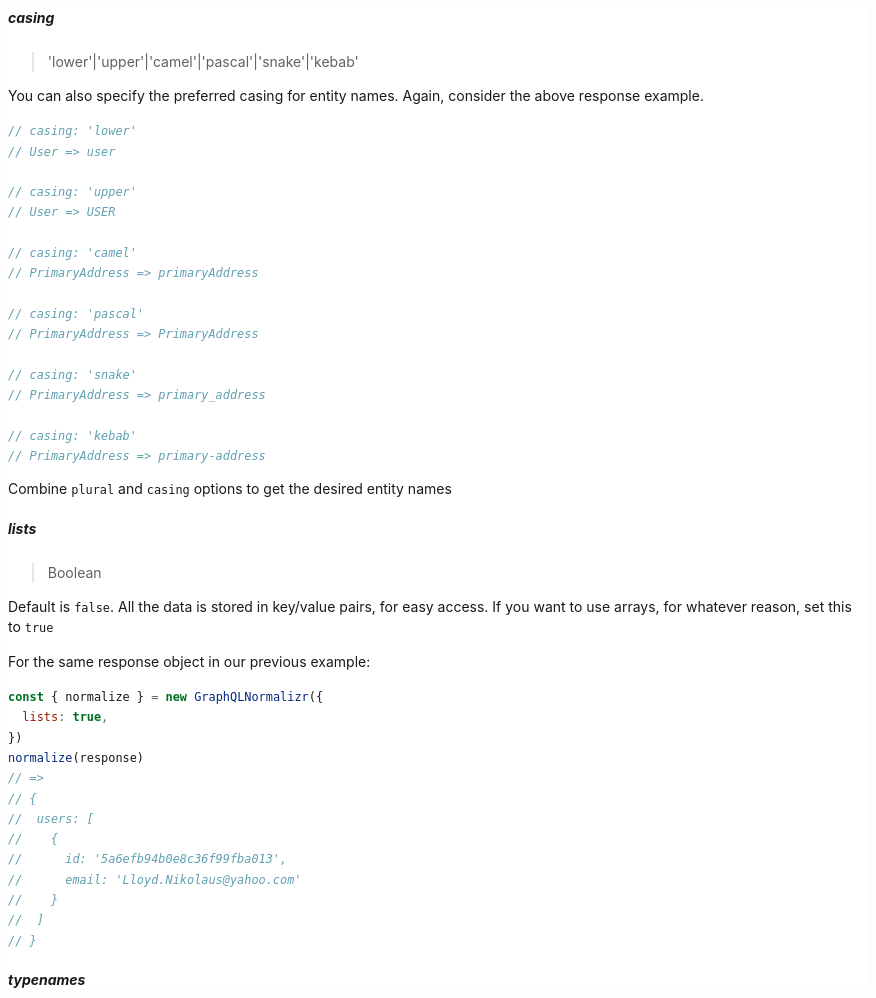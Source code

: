 ##### casing

> 'lower'|'upper'|'camel'|'pascal'|'snake'|'kebab'

You can also specify the preferred casing for entity names. Again, consider the above response example.

```js
// casing: 'lower'
// User => user

// casing: 'upper'
// User => USER

// casing: 'camel'
// PrimaryAddress => primaryAddress

// casing: 'pascal'
// PrimaryAddress => PrimaryAddress

// casing: 'snake'
// PrimaryAddress => primary_address

// casing: 'kebab'
// PrimaryAddress => primary-address
```

Combine `plural` and `casing` options to get the desired entity names

##### lists

> Boolean

Default is `false`. All the data is stored in key/value pairs, for easy access. If you want to use arrays, for whatever reason, set this to `true`

For the same response object in our previous example:

```js
const { normalize } = new GraphQLNormalizr({
  lists: true,
})
normalize(response)
// =>
// {
//  users: [
//    {
//      id: '5a6efb94b0e8c36f99fba013',
//      email: 'Lloyd.Nikolaus@yahoo.com'
//    }
//  ]
// }
```

##### typenames

